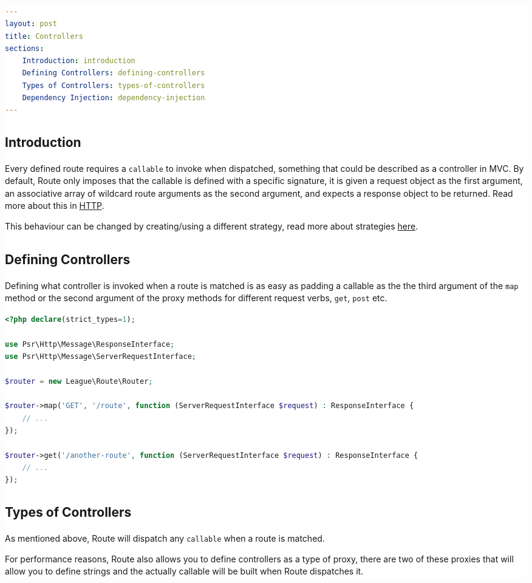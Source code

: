 ```yaml
---
layout: post
title: Controllers
sections:
    Introduction: introduction
    Defining Controllers: defining-controllers
    Types of Controllers: types-of-controllers
    Dependency Injection: dependency-injection
---
```

## Introduction

Every defined route requires a `callable` to invoke when dispatched, something that could be described as a controller in MVC. By default, Route only imposes that the callable is defined with a specific signature, it is given a request object as the first argument, an associative array of wildcard route arguments as the second argument, and expects a response object to be returned. Read more about this in [HTTP](/unstable/http).

This behaviour can be changed by creating/using a different strategy, read more about strategies [here](/unstable/strategies).

## Defining Controllers

Defining what controller is invoked when a route is matched is as easy as padding a callable as the the third argument of the `map` method or the second argument of the proxy methods for different request verbs, `get`, `post` etc.

~~~php
<?php declare(strict_types=1);

use Psr\Http\Message\ResponseInterface;
use Psr\Http\Message\ServerRequestInterface;

$router = new League\Route\Router;

$router->map('GET', '/route', function (ServerRequestInterface $request) : ResponseInterface {
    // ...
});

$router->get('/another-route', function (ServerRequestInterface $request) : ResponseInterface {
    // ...
});
~~~

## Types of Controllers

As mentioned above, Route will dispatch any `callable` when a route is matched.

For performance reasons, Route also allows you to define controllers as a type of proxy, there are two of these proxies that will allow you to define strings and the actually callable will be built when Route dispatches it.
